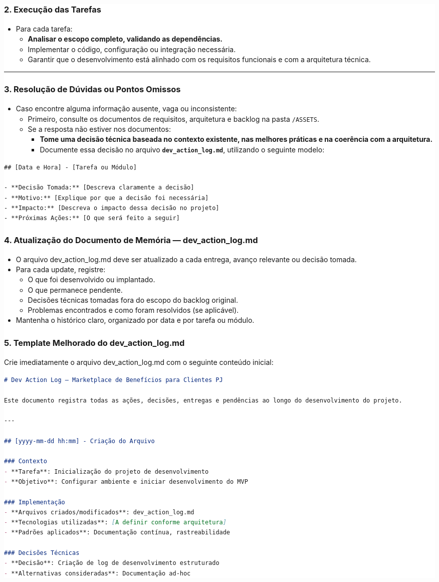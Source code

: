 
### 2. Execução das Tarefas

- Para cada tarefa:
  - **Analisar o escopo completo, validando as dependências.**
  - Implementar o código, configuração ou integração necessária.
  - Garantir que o desenvolvimento está alinhado com os requisitos funcionais e com a arquitetura técnica.

---

### 3. Resolução de Dúvidas ou Pontos Omissos

- Caso encontre alguma informação ausente, vaga ou inconsistente:
  - Primeiro, consulte os documentos de requisitos, arquitetura e backlog na pasta `/ASSETS`.
  - Se a resposta não estiver nos documentos:
    - **Tome uma decisão técnica baseada no contexto existente, nas melhores práticas e na coerência com a arquitetura.**
    - Documente essa decisão no arquivo **`dev_action_log.md`**, utilizando o seguinte modelo:

```plaintext
## [Data e Hora] - [Tarefa ou Módulo]

- **Decisão Tomada:** [Descreva claramente a decisão]
- **Motivo:** [Explique por que a decisão foi necessária]
- **Impacto:** [Descreva o impacto dessa decisão no projeto]
- **Próximas Ações:** [O que será feito a seguir]
 ```

### 4. Atualização do Documento de Memória — dev_action_log.md

- O arquivo dev_action_log.md deve ser atualizado a cada entrega, avanço relevante ou decisão tomada.
- Para cada update, registre:
    - O que foi desenvolvido ou implantado.
    - O que permanece pendente.
    - Decisões técnicas tomadas fora do escopo do backlog original.
    - Problemas encontrados e como foram resolvidos (se aplicável).
- Mantenha o histórico claro, organizado por data e por tarefa ou módulo.

### 5. Template Melhorado do dev_action_log.md
Crie imediatamente o arquivo dev_action_log.md com o seguinte conteúdo inicial:

```markdown
# Dev Action Log — Marketplace de Benefícios para Clientes PJ

Este documento registra todas as ações, decisões, entregas e pendências ao longo do desenvolvimento do projeto.

---

## [yyyy-mm-dd hh:mm] - Criação do Arquivo

### Contexto
- **Tarefa**: Inicialização do projeto de desenvolvimento
- **Objetivo**: Configurar ambiente e iniciar desenvolvimento do MVP

### Implementação
- **Arquivos criados/modificados**: dev_action_log.md
- **Tecnologias utilizadas**: [A definir conforme arquitetura]
- **Padrões aplicados**: Documentação contínua, rastreabilidade

### Decisões Técnicas
- **Decisão**: Criação de log de desenvolvimento estruturado
- **Alternativas consideradas**: Documentação ad-hoc
```